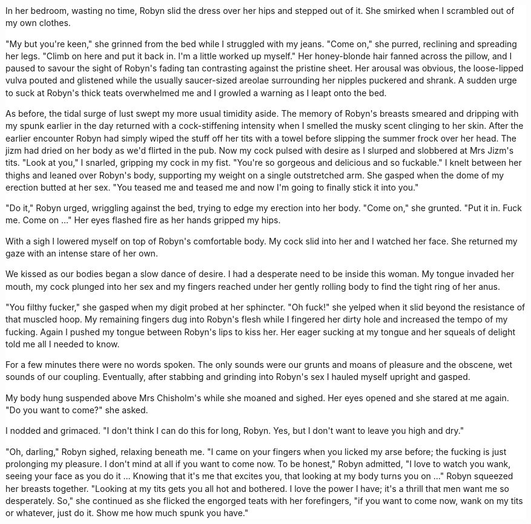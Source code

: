In her bedroom, wasting no time, Robyn slid the dress over her hips and stepped out of it. She smirked when I scrambled out of my own clothes. 

"My but you're keen," she grinned from the bed while I struggled with my jeans. "Come on," she purred, reclining and spreading her legs. "Climb on here and put it back in. I'm a little worked up myself." Her honey-blonde hair fanned across the pillow, and I paused to savour the sight of Robyn's fading tan contrasting against the pristine sheet. Her arousal was obvious, the loose-lipped vulva pouted and glistened while the usually saucer-sized areolae surrounding her nipples puckered and shrank. A sudden urge to suck at Robyn's thick teats overwhelmed me and I growled a warning as I leapt onto the bed. 

As before, the tidal surge of lust swept my more usual timidity aside. The memory of Robyn's breasts smeared and dripping with my spunk earlier in the day returned with a cock-stiffening intensity when I smelled the musky scent clinging to her skin. After the earlier encounter Robyn had simply wiped the stuff off her tits with a towel before slipping the summer frock over her head. The jizm had dried on her body as we'd flirted in the pub. Now my cock pulsed with desire as I slurped and slobbered at Mrs Jizm's tits. "Look at you," I snarled, gripping my cock in my fist. "You're so gorgeous and delicious and so fuckable." I knelt between her thighs and leaned over Robyn's body, supporting my weight on a single outstretched arm. She gasped when the dome of my erection butted at her sex. "You teased me and teased me and now I'm going to finally stick it into you." 

"Do it," Robyn urged, wriggling against the bed, trying to edge my erection into her body. "Come on," she grunted. "Put it in. Fuck me. Come on ..." Her eyes flashed fire as her hands gripped my hips. 

With a sigh I lowered myself on top of Robyn's comfortable body. My cock slid into her and I watched her face. She returned my gaze with an intense stare of her own. 

We kissed as our bodies began a slow dance of desire. I had a desperate need to be inside this woman. My tongue invaded her mouth, my cock plunged into her sex and my fingers reached under her gently rolling body to find the tight ring of her anus. 

"You filthy fucker," she gasped when my digit probed at her sphincter. "Oh fuck!" she yelped when it slid beyond the resistance of that muscled hoop. My remaining fingers dug into Robyn's flesh while I fingered her dirty hole and increased the tempo of my fucking. Again I pushed my tongue between Robyn's lips to kiss her. Her eager sucking at my tongue and her squeals of delight told me all I needed to know. 

For a few minutes there were no words spoken. The only sounds were our grunts and moans of pleasure and the obscene, wet sounds of our coupling. Eventually, after stabbing and grinding into Robyn's sex I hauled myself upright and gasped. 

My body hung suspended above Mrs Chisholm's while she moaned and sighed. Her eyes opened and she stared at me again. "Do you want to come?" she asked. 

I nodded and grimaced. "I don't think I can do this for long, Robyn. Yes, but I don't want to leave you high and dry." 

"Oh, darling," Robyn sighed, relaxing beneath me. "I came on your fingers when you licked my arse before; the fucking is just prolonging my pleasure. I don't mind at all if you want to come now. To be honest," Robyn admitted, "I love to watch you wank, seeing your face as you do it ... Knowing that it's me that excites you, that looking at my body turns you on ..." Robyn squeezed her breasts together. "Looking at my tits gets you all hot and bothered. I love the power I have; it's a thrill that men want me so desperately. So," she continued as she flicked the engorged teats with her forefingers, "if you want to come now, wank on my tits or whatever, just do it. Show me how much spunk you have." 
